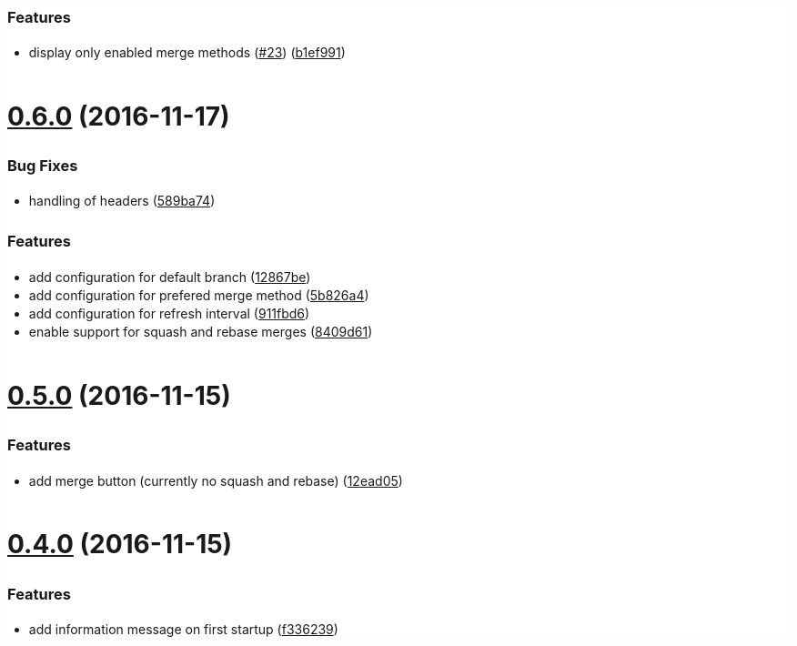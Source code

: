 
### Features

* display only enabled merge methods ([#23](https://github.com/KnisterPeter/vscode-github/issues/23)) ([b1ef991](https://github.com/KnisterPeter/vscode-github/commit/b1ef991))



<a name="0.6.0"></a>
# [0.6.0](https://github.com/KnisterPeter/vscode-github/compare/v0.5.0...v0.6.0) (2016-11-17)


### Bug Fixes

* handling of headers ([589ba74](https://github.com/KnisterPeter/vscode-github/commit/589ba74))

### Features

* add configuration for default branch ([12867be](https://github.com/KnisterPeter/vscode-github/commit/12867be))
* add configuration for prefered merge method ([5b826a4](https://github.com/KnisterPeter/vscode-github/commit/5b826a4))
* add configuration for refresh interval ([911fbd6](https://github.com/KnisterPeter/vscode-github/commit/911fbd6))
* enable support for squash and rebase merges ([8409d61](https://github.com/KnisterPeter/vscode-github/commit/8409d61))



<a name="0.5.0"></a>
# [0.5.0](https://github.com/KnisterPeter/vscode-github/compare/v0.4.0...v0.5.0) (2016-11-15)


### Features

* add merge button (currently no squash and rebase) ([12ead05](https://github.com/KnisterPeter/vscode-github/commit/12ead05))



<a name="0.4.0"></a>
# [0.4.0](https://github.com/KnisterPeter/vscode-github/compare/v0.3.0...v0.4.0) (2016-11-15)


### Features

* add information message on first startup ([f336239](https://github.com/KnisterPeter/vscode-github/commit/f336239))


